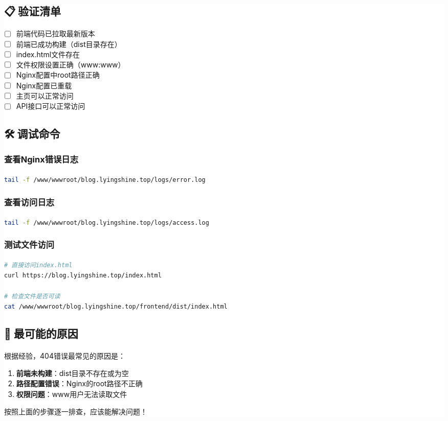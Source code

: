 ## 📋 验证清单

- [ ] 前端代码已拉取最新版本
- [ ] 前端已成功构建（dist目录存在）
- [ ] index.html文件存在
- [ ] 文件权限设置正确（www:www）
- [ ] Nginx配置中root路径正确
- [ ] Nginx配置已重载
- [ ] 主页可以正常访问
- [ ] API接口可以正常访问

## 🛠️ 调试命令

### 查看Nginx错误日志
```bash
tail -f /www/wwwroot/blog.lyingshine.top/logs/error.log
```

### 查看访问日志
```bash
tail -f /www/wwwroot/blog.lyingshine.top/logs/access.log
```

### 测试文件访问
```bash
# 直接访问index.html
curl https://blog.lyingshine.top/index.html

# 检查文件是否可读
cat /www/wwwroot/blog.lyingshine.top/frontend/dist/index.html
```

## 🎯 最可能的原因

根据经验，404错误最常见的原因是：
1. **前端未构建**：dist目录不存在或为空
2. **路径配置错误**：Nginx的root路径不正确
3. **权限问题**：www用户无法读取文件

按照上面的步骤逐一排查，应该能解决问题！